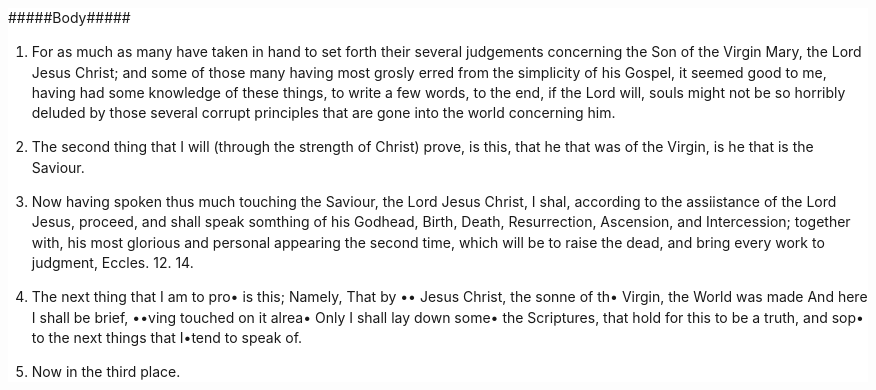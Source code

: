 #####Body#####

1. For as much as many have taken
in hand to set forth their several
judgements concerning
the Son of the Virgin Mary,
the Lord Jesus Christ; and
some of those many having
most grosly erred from the simplicity
of his Gospel, it seemed
good to me, having had
some knowledge of these
things, to write a few words,
to the end, if the Lord will,
souls might not be so horribly
deluded by those several corrupt
principles that are gone
into the world concerning
him.

1. The second thing that I will
(through the strength of
Christ) prove, is this, that
he that was of the Virgin,
is he that is the Saviour.

1. Now having spoken thus much
touching the Saviour, the Lord
Jesus Christ, I shal, according to
the assiistance of the Lord Jesus,
proceed, and shall speak
somthing of his Godhead, Birth,
Death, Resurrection, Ascension,
and Intercession; together with,
his most glorious and personal
appearing the second time,
which will be to raise the dead,
and bring every work to judgment,
Eccles. 12. 14.

1. The next thing that I am to pro•
is this; Namely, That by ••
Jesus Christ, the sonne of th•
Virgin, the World was made
And here I shall be brief, ••ving
touched on it alrea•
Only I shall lay down some•
the Scriptures, that hold for
this to be a truth, and sop•
to the next things that I•tend
to speak of.

1. Now in the third place.
